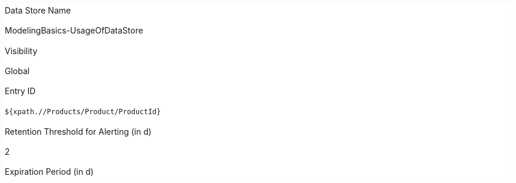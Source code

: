 Data Store Name



</td>
<td valign="top">

ModelingBasics-UsageOfDataStore



</td>
</tr>
<tr>
<td valign="top">

Visibility



</td>
<td valign="top">

Global



</td>
</tr>
<tr>
<td valign="top">

Entry ID



</td>
<td valign="top">

`${xpath.//Products/Product/ProductId}`



</td>
</tr>
<tr>
<td valign="top">

Retention Threshold for Alerting \(in d\)



</td>
<td valign="top">

2



</td>
</tr>
<tr>
<td valign="top">

Expiration Period \(in d\)
